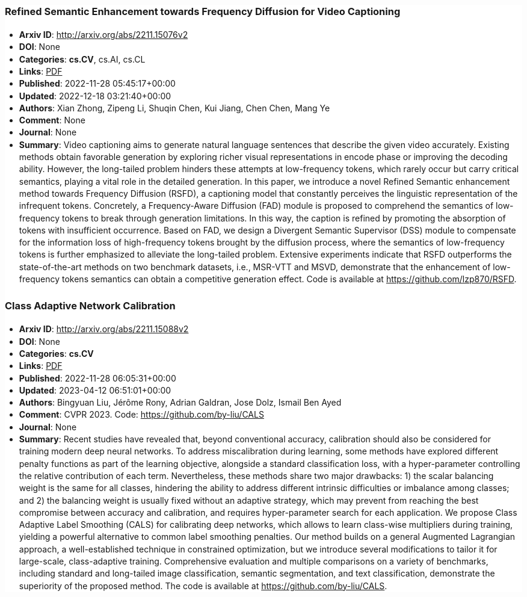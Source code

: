 

### Refined Semantic Enhancement towards Frequency Diffusion for Video Captioning
- **Arxiv ID**: http://arxiv.org/abs/2211.15076v2
- **DOI**: None
- **Categories**: **cs.CV**, cs.AI, cs.CL
- **Links**: [PDF](http://arxiv.org/pdf/2211.15076v2)
- **Published**: 2022-11-28 05:45:17+00:00
- **Updated**: 2022-12-18 03:21:40+00:00
- **Authors**: Xian Zhong, Zipeng Li, Shuqin Chen, Kui Jiang, Chen Chen, Mang Ye
- **Comment**: None
- **Journal**: None
- **Summary**: Video captioning aims to generate natural language sentences that describe the given video accurately. Existing methods obtain favorable generation by exploring richer visual representations in encode phase or improving the decoding ability. However, the long-tailed problem hinders these attempts at low-frequency tokens, which rarely occur but carry critical semantics, playing a vital role in the detailed generation. In this paper, we introduce a novel Refined Semantic enhancement method towards Frequency Diffusion (RSFD), a captioning model that constantly perceives the linguistic representation of the infrequent tokens. Concretely, a Frequency-Aware Diffusion (FAD) module is proposed to comprehend the semantics of low-frequency tokens to break through generation limitations. In this way, the caption is refined by promoting the absorption of tokens with insufficient occurrence. Based on FAD, we design a Divergent Semantic Supervisor (DSS) module to compensate for the information loss of high-frequency tokens brought by the diffusion process, where the semantics of low-frequency tokens is further emphasized to alleviate the long-tailed problem. Extensive experiments indicate that RSFD outperforms the state-of-the-art methods on two benchmark datasets, i.e., MSR-VTT and MSVD, demonstrate that the enhancement of low-frequency tokens semantics can obtain a competitive generation effect. Code is available at https://github.com/lzp870/RSFD.



### Class Adaptive Network Calibration
- **Arxiv ID**: http://arxiv.org/abs/2211.15088v2
- **DOI**: None
- **Categories**: **cs.CV**
- **Links**: [PDF](http://arxiv.org/pdf/2211.15088v2)
- **Published**: 2022-11-28 06:05:31+00:00
- **Updated**: 2023-04-12 06:51:01+00:00
- **Authors**: Bingyuan Liu, Jérôme Rony, Adrian Galdran, Jose Dolz, Ismail Ben Ayed
- **Comment**: CVPR 2023. Code: https://github.com/by-liu/CALS
- **Journal**: None
- **Summary**: Recent studies have revealed that, beyond conventional accuracy, calibration should also be considered for training modern deep neural networks. To address miscalibration during learning, some methods have explored different penalty functions as part of the learning objective, alongside a standard classification loss, with a hyper-parameter controlling the relative contribution of each term. Nevertheless, these methods share two major drawbacks: 1) the scalar balancing weight is the same for all classes, hindering the ability to address different intrinsic difficulties or imbalance among classes; and 2) the balancing weight is usually fixed without an adaptive strategy, which may prevent from reaching the best compromise between accuracy and calibration, and requires hyper-parameter search for each application. We propose Class Adaptive Label Smoothing (CALS) for calibrating deep networks, which allows to learn class-wise multipliers during training, yielding a powerful alternative to common label smoothing penalties. Our method builds on a general Augmented Lagrangian approach, a well-established technique in constrained optimization, but we introduce several modifications to tailor it for large-scale, class-adaptive training. Comprehensive evaluation and multiple comparisons on a variety of benchmarks, including standard and long-tailed image classification, semantic segmentation, and text classification, demonstrate the superiority of the proposed method. The code is available at https://github.com/by-liu/CALS.
